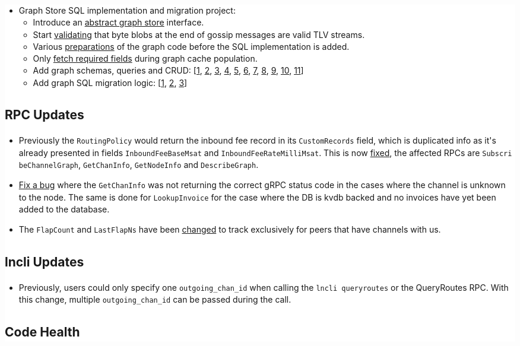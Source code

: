 * Graph Store SQL implementation and migration project:
  * Introduce an [abstract graph 
    store](https://github.com/lightningnetwork/lnd/pull/9791) interface. 
  * Start [validating](https://github.com/lightningnetwork/lnd/pull/9787) that 
    byte blobs at the end of gossip messages are valid TLV streams.
  * Various [preparations](https://github.com/lightningnetwork/lnd/pull/9692) 
    of the graph code before the SQL implementation is added.
  * Only [fetch required 
    fields](https://github.com/lightningnetwork/lnd/pull/9923) during graph 
    cache population. 
  * Add graph schemas, queries and CRUD: 
   [[1](https://github.com/lightningnetwork/lnd/pull/9866),
    [2](https://github.com/lightningnetwork/lnd/pull/9869),
    [3](https://github.com/lightningnetwork/lnd/pull/9887),
    [4](https://github.com/lightningnetwork/lnd/pull/9931),
    [5](https://github.com/lightningnetwork/lnd/pull/9935),
    [6](https://github.com/lightningnetwork/lnd/pull/9936),
    [7](https://github.com/lightningnetwork/lnd/pull/9937),
    [8](https://github.com/lightningnetwork/lnd/pull/9938),
    [9](https://github.com/lightningnetwork/lnd/pull/9939),
    [10](https://github.com/lightningnetwork/lnd/pull/9971),
    [11](https://github.com/lightningnetwork/lnd/pull/9972)]
  * Add graph SQL migration logic:
    [[1](https://github.com/lightningnetwork/lnd/pull/10036),
     [2](https://github.com/lightningnetwork/lnd/pull/10050),
     [3](https://github.com/lightningnetwork/lnd/pull/10038)]

## RPC Updates
* Previously the `RoutingPolicy` would return the inbound fee record in its
  `CustomRecords` field, which is duplicated info as it's already presented in
  fields `InboundFeeBaseMsat` and `InboundFeeRateMilliMsat`. This is now
  [fixed](https://github.com/lightningnetwork/lnd/pull/9572), the affected RPCs
  are `SubscribeChannelGraph`, `GetChanInfo`, `GetNodeInfo` and `DescribeGraph`.

* [Fix a bug](https://github.com/lightningnetwork/lnd/pull/10064) where the
  `GetChanInfo` was not returning the correct gRPC status code in the cases 
  where the channel is unknown to the node. The same is done for `LookupInvoice`
  for the case where the DB is kvdb backed and no invoices have yet been added
  to the database.

* The `FlapCount` and `LastFlapNs` have been
  [changed](https://github.com/lightningnetwork/lnd/pull/10211) to track
  exclusively for peers that have channels with us.

## lncli Updates
* Previously, users could only specify one `outgoing_chan_id` when calling the 
  `lncli queryroutes` or the QueryRoutes RPC. With this change, multiple 
  `outgoing_chan_id` can be passed during the call.


## Code Health
